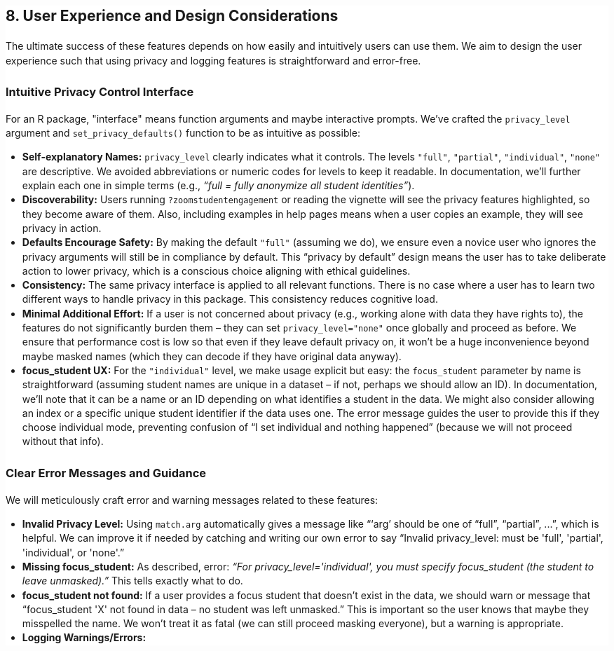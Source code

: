 ## 8. User Experience and Design Considerations

The ultimate success of these features depends on how easily and intuitively users can use them. We aim to design the user experience such that using privacy and logging features is straightforward and error-free.

### Intuitive Privacy Control Interface

For an R package, "interface" means function arguments and maybe interactive prompts. We’ve crafted the `privacy_level` argument and `set_privacy_defaults()` function to be as intuitive as possible:

* **Self-explanatory Names:** `privacy_level` clearly indicates what it controls. The levels `"full"`, `"partial"`, `"individual"`, `"none"` are descriptive. We avoided abbreviations or numeric codes for levels to keep it readable. In documentation, we’ll further explain each one in simple terms (e.g., *“full = fully anonymize all student identities”*).
* **Discoverability:** Users running `?zoomstudentengagement` or reading the vignette will see the privacy features highlighted, so they become aware of them. Also, including examples in help pages means when a user copies an example, they will see privacy in action.
* **Defaults Encourage Safety:** By making the default `"full"` (assuming we do), we ensure even a novice user who ignores the privacy arguments will still be in compliance by default. This “privacy by default” design means the user has to take deliberate action to lower privacy, which is a conscious choice aligning with ethical guidelines.
* **Consistency:** The same privacy interface is applied to all relevant functions. There is no case where a user has to learn two different ways to handle privacy in this package. This consistency reduces cognitive load.
* **Minimal Additional Effort:** If a user is not concerned about privacy (e.g., working alone with data they have rights to), the features do not significantly burden them – they can set `privacy_level="none"` once globally and proceed as before. We ensure that performance cost is low so that even if they leave default privacy on, it won’t be a huge inconvenience beyond maybe masked names (which they can decode if they have original data anyway).
* **focus\_student UX:** For the `"individual"` level, we make usage explicit but easy: the `focus_student` parameter by name is straightforward (assuming student names are unique in a dataset – if not, perhaps we should allow an ID). In documentation, we’ll note that it can be a name or an ID depending on what identifies a student in the data. We might also consider allowing an index or a specific unique student identifier if the data uses one. The error message guides the user to provide this if they choose individual mode, preventing confusion of “I set individual and nothing happened” (because we will not proceed without that info).

### Clear Error Messages and Guidance

We will meticulously craft error and warning messages related to these features:

* **Invalid Privacy Level:** Using `match.arg` automatically gives a message like “‘arg’ should be one of “full”, “partial”, ...”, which is helpful. We can improve it if needed by catching and writing our own error to say “Invalid privacy\_level: must be 'full', 'partial', 'individual', or 'none'.”
* **Missing focus\_student:** As described, error: *“For privacy\_level='individual', you must specify focus\_student (the student to leave unmasked).”* This tells exactly what to do.
* **focus\_student not found:** If a user provides a focus student that doesn’t exist in the data, we should warn or message that “focus\_student 'X' not found in data – no student was left unmasked.” This is important so the user knows that maybe they misspelled the name. We won’t treat it as fatal (we can still proceed masking everyone), but a warning is appropriate.
* **Logging Warnings/Errors:**
